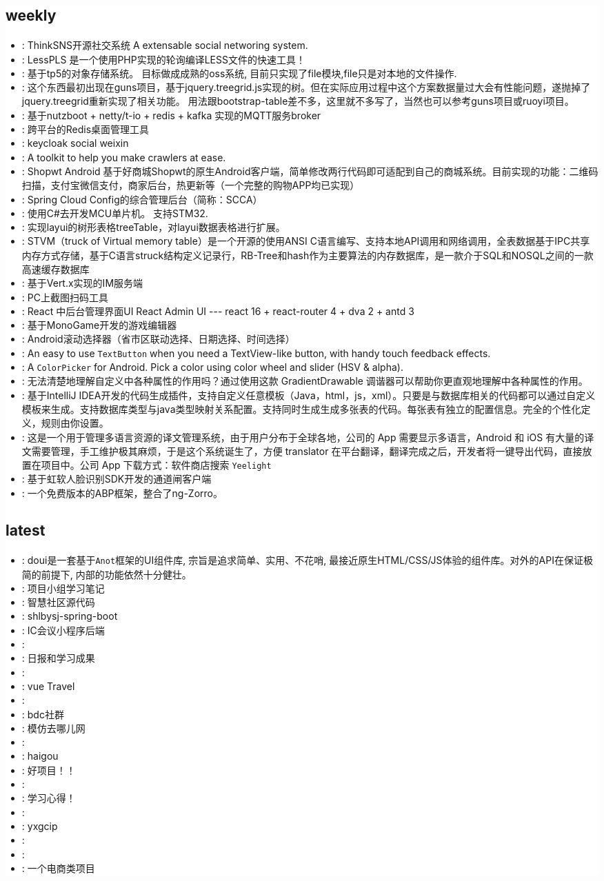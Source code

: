 
## weekly

- [](http://git.oschina.net) : ThinkSNS开源社交系统 A extensable social networing system.
- [](http://git.oschina.net) : LessPLS 是一个使用PHP实现的轮询编译LESS文件的快速工具！
- [](http://git.oschina.net) : 基于tp5的对象存储系统。 目标做成成熟的oss系统, 目前只实现了file模块,file只是对本地的文件操作.
- [](http://git.oschina.net) : 这个东西最初出现在guns项目，基于jquery.treegrid.js实现的树。但在实际应用过程中这个方案数据量过大会有性能问题，遂抛掉了jquery.treegrid重新实现了相关功能。 用法跟bootstrap-table差不多，这里就不多写了，当然也可以参考guns项目或ruoyi项目。
- [](http://git.oschina.net) : 基于nutzboot + netty/t-io + redis + kafka 实现的MQTT服务broker
- [](http://git.oschina.net) : 跨平台的Redis桌面管理工具
- [](http://git.oschina.net) : keycloak social weixin
- [](http://git.oschina.net) : A toolkit to help you make crawlers at ease.
- [](http://git.oschina.net) : Shopwt Android 基于好商城Shopwt的原生Android客户端，简单修改两行代码即可适配到自己的商城系统。目前实现的功能：二维码扫描，支付宝微信支付，商家后台，热更新等（一个完整的购物APP均已实现）
- [](http://git.oschina.net) : Spring Cloud Config的综合管理后台（简称：SCCA）
- [](http://git.oschina.net) : 使用C#去开发MCU单片机。 支持STM32.
- [](http://git.oschina.net) : 实现layui的树形表格treeTable，对layui数据表格进行扩展。
- [](http://git.oschina.net) : STVM（truck of Virtual memory table）是一个开源的使用ANSI C语言编写、支持本地API调用和网络调用，全表数据基于IPC共享内存方式存储，基于C语言struck结构定义记录行，RB-Tree和hash作为主要算法的内存数据库，是一款介于SQL和NOSQL之间的一款高速缓存数据库
- [](http://git.oschina.net) : 基于Vert.x实现的IM服务端
- [](http://git.oschina.net) : PC上截图扫码工具
- [](http://git.oschina.net) : React 中后台管理界面UI React Admin UI --- react 16 + react-router 4 + dva 2 + antd 3
- [](http://git.oschina.net) : 基于MonoGame开发的游戏编辑器
- [](http://git.oschina.net) : Android滚动选择器（省市区联动选择、日期选择、时间选择）
- [](http://git.oschina.net) : An easy to use `TextButton` when you need a TextView-like button, with handy touch feedback effects.
- [](http://git.oschina.net) : A `ColorPicker` for Android. Pick a color using color wheel and slider (HSV & alpha).
- [](http://git.oschina.net) : 无法清楚地理解自定义中各种属性的作用吗？通过使用这款 GradientDrawable 调谐器可以帮助你更直观地理解中各种属性的作用。
- [](http://git.oschina.net) : 基于IntelliJ IDEA开发的代码生成插件，支持自定义任意模板（Java，html，js，xml）。只要是与数据库相关的代码都可以通过自定义模板来生成。支持数据库类型与java类型映射关系配置。支持同时生成生成多张表的代码。每张表有独立的配置信息。完全的个性化定义，规则由你设置。
- [](http://git.oschina.net) : 这是一个用于管理多语言资源的译文管理系统，由于用户分布于全球各地，公司的 App 需要显示多语言，Android 和 iOS 有大量的译文需要管理，手工维护极其麻烦，于是这个系统诞生了，方便 translator 在平台翻译，翻译完成之后，开发者将一键导出代码，直接放置在项目中。公司 App 下载方式：软件商店搜索 `Yeelight`
- [](http://git.oschina.net) : 基于虹软人脸识别SDK开发的通道闸客户端
- [](http://git.oschina.net) : 一个免费版本的ABP框架，整合了ng-Zorro。


## latest

- [](http://git.oschina.net) : doui是一套基于`Anot`框架的UI组件库, 宗旨是追求简单、实用、不花哨, 最接近原生HTML/CSS/JS体验的组件库。对外的API在保证极简的前提下, 内部的功能依然十分健壮。
- [](http://git.oschina.net) : 项目小组学习笔记
- [](http://git.oschina.net) : 智慧社区源代码
- [](http://git.oschina.net) : shlbysj-spring-boot
- [](http://git.oschina.net) : IC会议小程序后端
- [](http://git.oschina.net) : 
- [](http://git.oschina.net) : 日报和学习成果
- [](http://git.oschina.net) : 
- [](http://git.oschina.net) : vue Travel
- [](http://git.oschina.net) : 
- [](http://git.oschina.net) : bdc社群
- [](http://git.oschina.net) : 模仿去哪儿网
- [](http://git.oschina.net) : 
- [](http://git.oschina.net) : haigou
- [](http://git.oschina.net) : 好项目！！
- [](http://git.oschina.net) : 
- [](http://git.oschina.net) : 学习心得！
- [](http://git.oschina.net) : 
- [](http://git.oschina.net) : yxgcip
- [](http://git.oschina.net) : 
- [](http://git.oschina.net) : 
- [](http://git.oschina.net) : 一个电商类项目